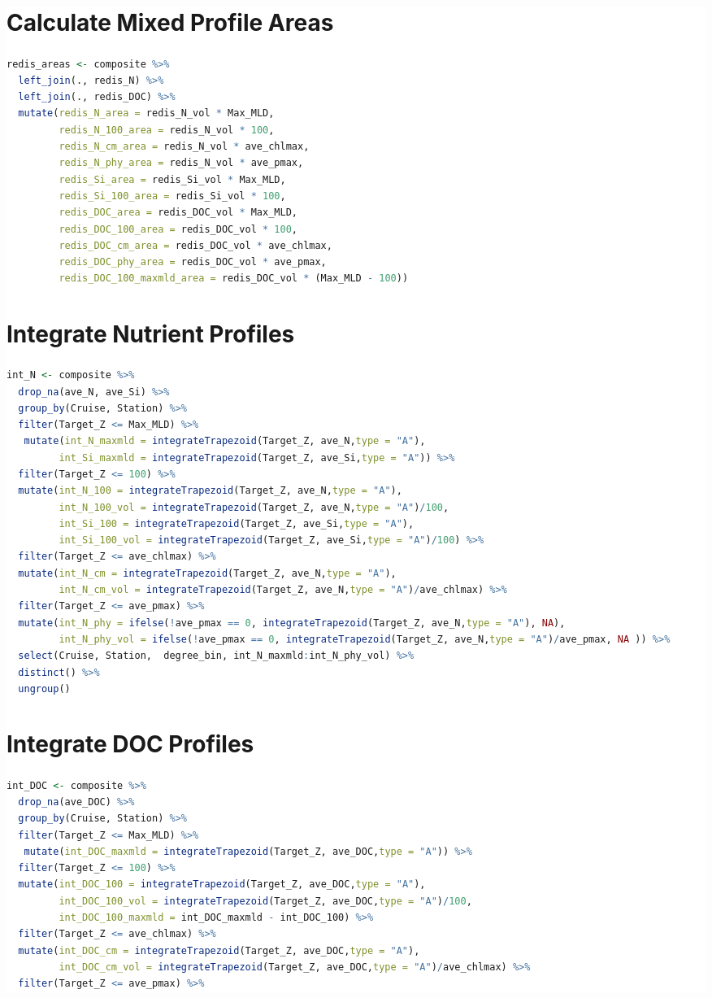 # Calculate Mixed Profile Areas

``` r
redis_areas <- composite %>% 
  left_join(., redis_N) %>% 
  left_join(., redis_DOC) %>% 
  mutate(redis_N_area = redis_N_vol * Max_MLD,
         redis_N_100_area = redis_N_vol * 100,
         redis_N_cm_area = redis_N_vol * ave_chlmax,
         redis_N_phy_area = redis_N_vol * ave_pmax,
         redis_Si_area = redis_Si_vol * Max_MLD,
         redis_Si_100_area = redis_Si_vol * 100,
         redis_DOC_area = redis_DOC_vol * Max_MLD,
         redis_DOC_100_area = redis_DOC_vol * 100,
         redis_DOC_cm_area = redis_DOC_vol * ave_chlmax,
         redis_DOC_phy_area = redis_DOC_vol * ave_pmax,
         redis_DOC_100_maxmld_area = redis_DOC_vol * (Max_MLD - 100))
```

# Integrate Nutrient Profiles

``` r
int_N <- composite %>% 
  drop_na(ave_N, ave_Si) %>% 
  group_by(Cruise, Station) %>% 
  filter(Target_Z <= Max_MLD) %>%
   mutate(int_N_maxmld = integrateTrapezoid(Target_Z, ave_N,type = "A"),
         int_Si_maxmld = integrateTrapezoid(Target_Z, ave_Si,type = "A")) %>% 
  filter(Target_Z <= 100) %>% 
  mutate(int_N_100 = integrateTrapezoid(Target_Z, ave_N,type = "A"),
         int_N_100_vol = integrateTrapezoid(Target_Z, ave_N,type = "A")/100,
         int_Si_100 = integrateTrapezoid(Target_Z, ave_Si,type = "A"),
         int_Si_100_vol = integrateTrapezoid(Target_Z, ave_Si,type = "A")/100) %>% 
  filter(Target_Z <= ave_chlmax) %>% 
  mutate(int_N_cm = integrateTrapezoid(Target_Z, ave_N,type = "A"),
         int_N_cm_vol = integrateTrapezoid(Target_Z, ave_N,type = "A")/ave_chlmax) %>% 
  filter(Target_Z <= ave_pmax) %>% 
  mutate(int_N_phy = ifelse(!ave_pmax == 0, integrateTrapezoid(Target_Z, ave_N,type = "A"), NA),
         int_N_phy_vol = ifelse(!ave_pmax == 0, integrateTrapezoid(Target_Z, ave_N,type = "A")/ave_pmax, NA )) %>% 
  select(Cruise, Station,  degree_bin, int_N_maxmld:int_N_phy_vol) %>% 
  distinct() %>% 
  ungroup()
```

# Integrate DOC Profiles

``` r
int_DOC <- composite %>% 
  drop_na(ave_DOC) %>% 
  group_by(Cruise, Station) %>% 
  filter(Target_Z <= Max_MLD) %>%
   mutate(int_DOC_maxmld = integrateTrapezoid(Target_Z, ave_DOC,type = "A")) %>% 
  filter(Target_Z <= 100) %>% 
  mutate(int_DOC_100 = integrateTrapezoid(Target_Z, ave_DOC,type = "A"),
         int_DOC_100_vol = integrateTrapezoid(Target_Z, ave_DOC,type = "A")/100,
         int_DOC_100_maxmld = int_DOC_maxmld - int_DOC_100) %>% 
  filter(Target_Z <= ave_chlmax) %>% 
  mutate(int_DOC_cm = integrateTrapezoid(Target_Z, ave_DOC,type = "A"),
         int_DOC_cm_vol = integrateTrapezoid(Target_Z, ave_DOC,type = "A")/ave_chlmax) %>% 
  filter(Target_Z <= ave_pmax) %>% 
```